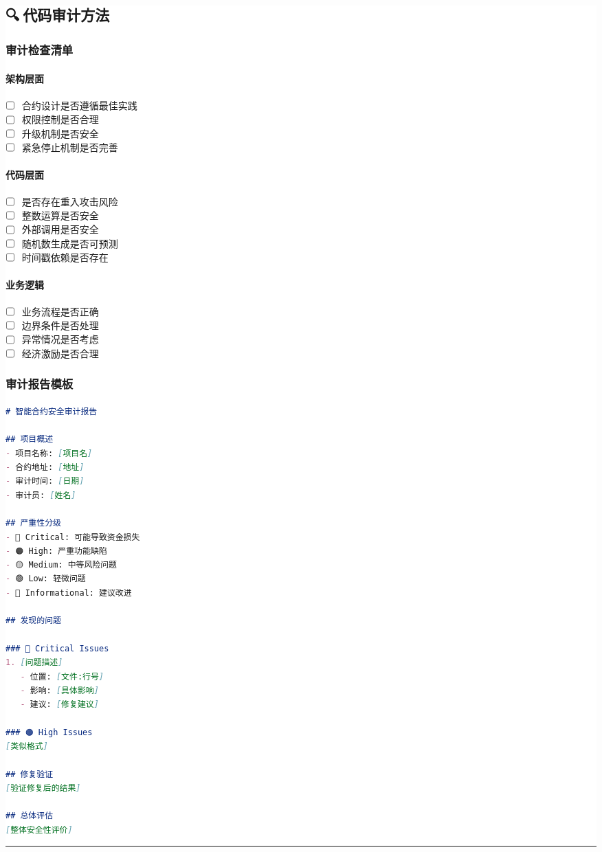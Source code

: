 
## 🔍 代码审计方法

### 审计检查清单

#### 架构层面
- [ ] 合约设计是否遵循最佳实践
- [ ] 权限控制是否合理
- [ ] 升级机制是否安全
- [ ] 紧急停止机制是否完善

#### 代码层面
- [ ] 是否存在重入攻击风险
- [ ] 整数运算是否安全
- [ ] 外部调用是否安全
- [ ] 随机数生成是否可预测
- [ ] 时间戳依赖是否存在

#### 业务逻辑
- [ ] 业务流程是否正确
- [ ] 边界条件是否处理
- [ ] 异常情况是否考虑
- [ ] 经济激励是否合理

### 审计报告模板

```markdown
# 智能合约安全审计报告

## 项目概述
- 项目名称: [项目名]
- 合约地址: [地址]
- 审计时间: [日期]
- 审计员: [姓名]

## 严重性分级
- 🔴 Critical: 可能导致资金损失
- 🟠 High: 严重功能缺陷
- 🟡 Medium: 中等风险问题
- 🟢 Low: 轻微问题
- 📝 Informational: 建议改进

## 发现的问题

### 🔴 Critical Issues
1. [问题描述]
   - 位置: [文件:行号]
   - 影响: [具体影响]
   - 建议: [修复建议]

### 🟠 High Issues
[类似格式]

## 修复验证
[验证修复后的结果]

## 总体评估
[整体安全性评价]
```

---